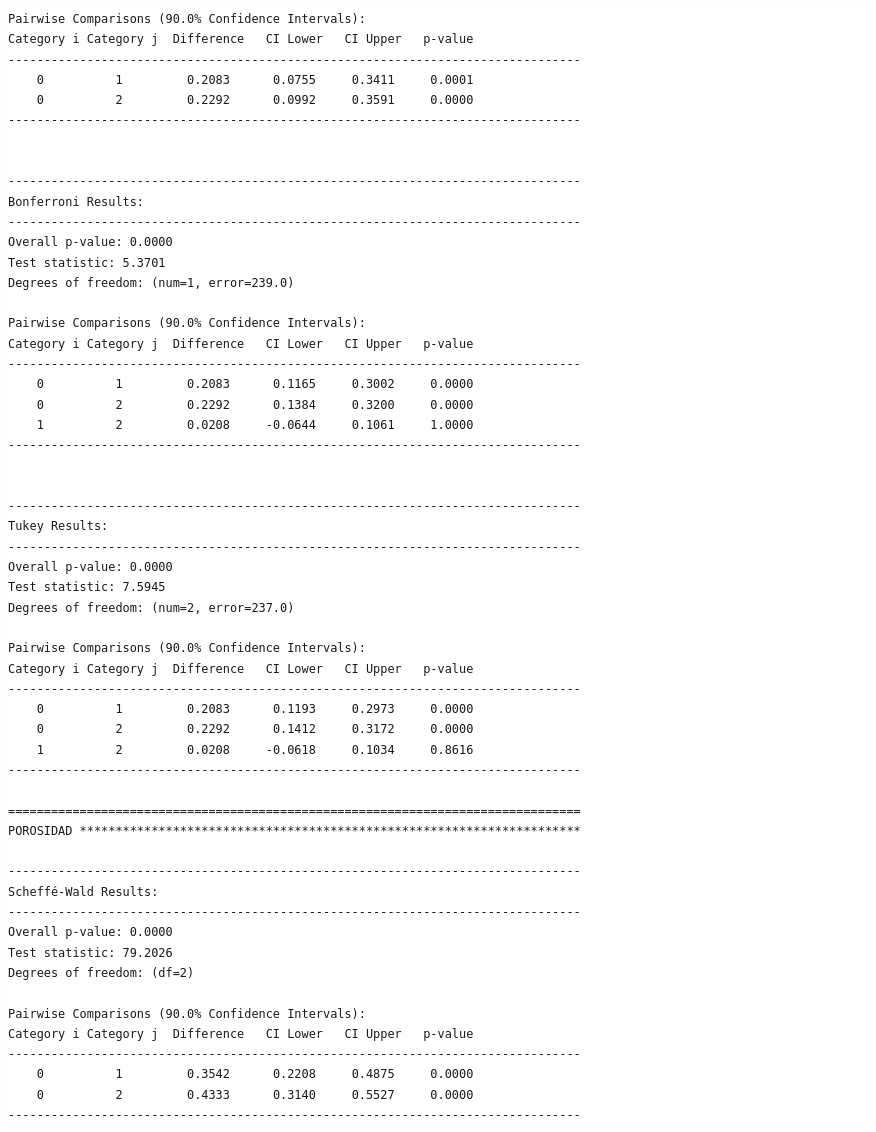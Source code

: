     Pairwise Comparisons (90.0% Confidence Intervals):
    Category i Category j  Difference   CI Lower   CI Upper   p-value  
    --------------------------------------------------------------------------------
        0          1         0.2083      0.0755     0.3411     0.0001  
        0          2         0.2292      0.0992     0.3591     0.0000  
    --------------------------------------------------------------------------------
    
    
    --------------------------------------------------------------------------------
    Bonferroni Results:
    --------------------------------------------------------------------------------
    Overall p-value: 0.0000
    Test statistic: 5.3701
    Degrees of freedom: (num=1, error=239.0)
    
    Pairwise Comparisons (90.0% Confidence Intervals):
    Category i Category j  Difference   CI Lower   CI Upper   p-value  
    --------------------------------------------------------------------------------
        0          1         0.2083      0.1165     0.3002     0.0000  
        0          2         0.2292      0.1384     0.3200     0.0000  
        1          2         0.0208     -0.0644     0.1061     1.0000  
    --------------------------------------------------------------------------------
    
    
    --------------------------------------------------------------------------------
    Tukey Results:
    --------------------------------------------------------------------------------
    Overall p-value: 0.0000
    Test statistic: 7.5945
    Degrees of freedom: (num=2, error=237.0)
    
    Pairwise Comparisons (90.0% Confidence Intervals):
    Category i Category j  Difference   CI Lower   CI Upper   p-value  
    --------------------------------------------------------------------------------
        0          1         0.2083      0.1193     0.2973     0.0000  
        0          2         0.2292      0.1412     0.3172     0.0000  
        1          2         0.0208     -0.0618     0.1034     0.8616  
    --------------------------------------------------------------------------------
    
    ================================================================================
    POROSIDAD **********************************************************************
    
    --------------------------------------------------------------------------------
    Scheffé-Wald Results:
    --------------------------------------------------------------------------------
    Overall p-value: 0.0000
    Test statistic: 79.2026
    Degrees of freedom: (df=2)
    
    Pairwise Comparisons (90.0% Confidence Intervals):
    Category i Category j  Difference   CI Lower   CI Upper   p-value  
    --------------------------------------------------------------------------------
        0          1         0.3542      0.2208     0.4875     0.0000  
        0          2         0.4333      0.3140     0.5527     0.0000  
    --------------------------------------------------------------------------------
    